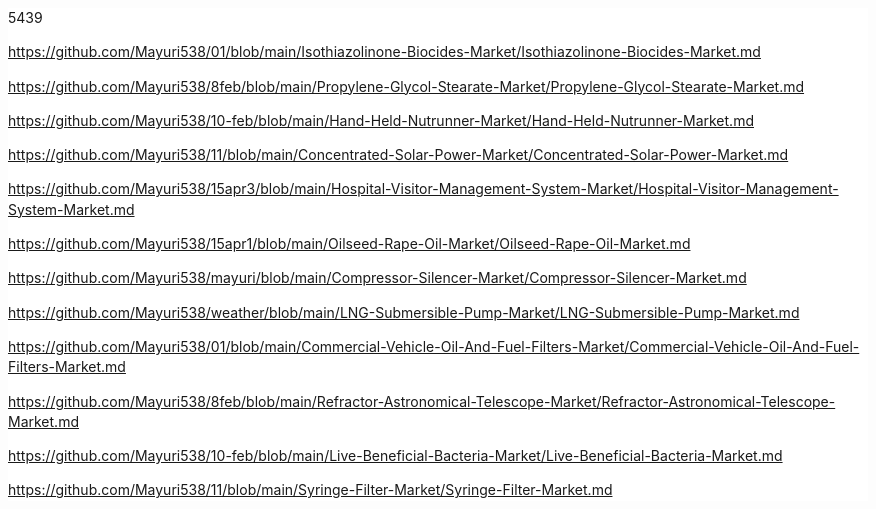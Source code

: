 5439</p><p><a href="https://github.com/Mayuri538/01/blob/main/Isothiazolinone-Biocides-Market/Isothiazolinone-Biocides-Market.md">https://github.com/Mayuri538/01/blob/main/Isothiazolinone-Biocides-Market/Isothiazolinone-Biocides-Market.md</a></p><p><a href="https://github.com/Mayuri538/8feb/blob/main/Propylene-Glycol-Stearate-Market/Propylene-Glycol-Stearate-Market.md">https://github.com/Mayuri538/8feb/blob/main/Propylene-Glycol-Stearate-Market/Propylene-Glycol-Stearate-Market.md</a></p><p><a href="https://github.com/Mayuri538/10-feb/blob/main/Hand-Held-Nutrunner-Market/Hand-Held-Nutrunner-Market.md">https://github.com/Mayuri538/10-feb/blob/main/Hand-Held-Nutrunner-Market/Hand-Held-Nutrunner-Market.md</a></p><p><a href="https://github.com/Mayuri538/11/blob/main/Concentrated-Solar-Power-Market/Concentrated-Solar-Power-Market.md">https://github.com/Mayuri538/11/blob/main/Concentrated-Solar-Power-Market/Concentrated-Solar-Power-Market.md</a></p><p><a href="https://github.com/Mayuri538/15apr3/blob/main/Hospital-Visitor-Management-System-Market/Hospital-Visitor-Management-System-Market.md">https://github.com/Mayuri538/15apr3/blob/main/Hospital-Visitor-Management-System-Market/Hospital-Visitor-Management-System-Market.md</a></p><p><a href="https://github.com/Mayuri538/15apr1/blob/main/Oilseed-Rape-Oil-Market/Oilseed-Rape-Oil-Market.md">https://github.com/Mayuri538/15apr1/blob/main/Oilseed-Rape-Oil-Market/Oilseed-Rape-Oil-Market.md</a></p><p><a href="https://github.com/Mayuri538/mayuri/blob/main/Compressor-Silencer-Market/Compressor-Silencer-Market.md">https://github.com/Mayuri538/mayuri/blob/main/Compressor-Silencer-Market/Compressor-Silencer-Market.md</a></p><p><a href="https://github.com/Mayuri538/weather/blob/main/LNG-Submersible-Pump-Market/LNG-Submersible-Pump-Market.md">https://github.com/Mayuri538/weather/blob/main/LNG-Submersible-Pump-Market/LNG-Submersible-Pump-Market.md</a></p><p><a href="https://github.com/Mayuri538/01/blob/main/Commercial-Vehicle-Oil-And-Fuel-Filters-Market/Commercial-Vehicle-Oil-And-Fuel-Filters-Market.md">https://github.com/Mayuri538/01/blob/main/Commercial-Vehicle-Oil-And-Fuel-Filters-Market/Commercial-Vehicle-Oil-And-Fuel-Filters-Market.md</a></p><p><a href="https://github.com/Mayuri538/8feb/blob/main/Refractor-Astronomical-Telescope-Market/Refractor-Astronomical-Telescope-Market.md">https://github.com/Mayuri538/8feb/blob/main/Refractor-Astronomical-Telescope-Market/Refractor-Astronomical-Telescope-Market.md</a></p><p><a href="https://github.com/Mayuri538/10-feb/blob/main/Live-Beneficial-Bacteria-Market/Live-Beneficial-Bacteria-Market.md">https://github.com/Mayuri538/10-feb/blob/main/Live-Beneficial-Bacteria-Market/Live-Beneficial-Bacteria-Market.md</a></p><p><a href="https://github.com/Mayuri538/11/blob/main/Syringe-Filter-Market/Syringe-Filter-Market.md">https://github.com/Mayuri538/11/blob/main/Syringe-Filter-Market/Syringe-Filter-Market.md</a></p>
